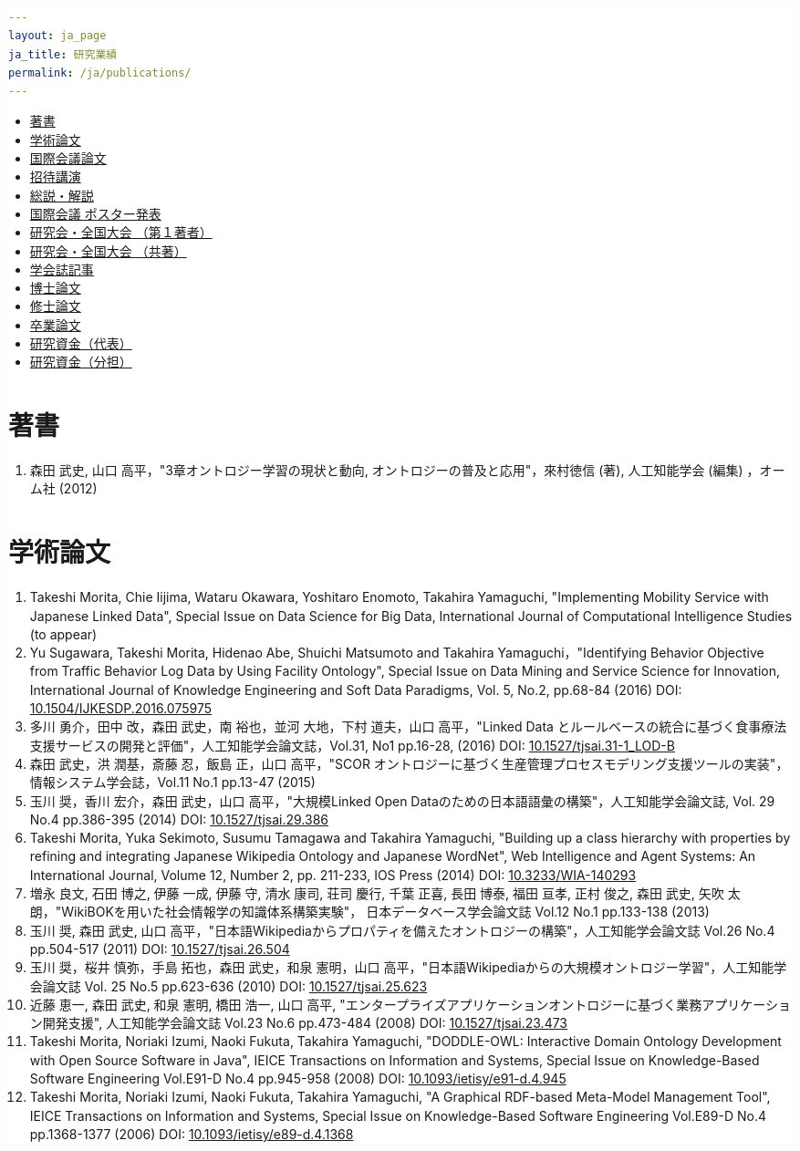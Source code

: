 ```yaml
---
layout: ja_page
ja_title: 研究業績
permalink: /ja/publications/
---
```


* [著書](#section)
* [学術論文](#section-1)
* [国際会議論文](#section-2)
* [招待講演](#section-3)
* [総説・解説](#section-4)
* [国際会議 ポスター発表](#section-5)
* [研究会・全国大会 （第１著者）](#section-6)
* [研究会・全国大会 （共著）](#section-7)
* [学会誌記事](#section-8)
* [博士論文](#section-9)
* [修士論文](#section-10)
* [卒業論文](#section-11)
* [研究資金（代表）](#section-12)
* [研究資金（分担）](#section-13)

# 著書
1.	森田 武史, 山口 高平，"3章オントロジー学習の現状と動向, オントロジーの普及と応用"，來村徳信 (著), 人工知能学会 (編集) ，オーム社 (2012)

# 学術論文
1.	Takeshi Morita, Chie Iijima, Wataru Okawara, Yoshitaro Enomoto, Takahira Yamaguchi, "Implementing Mobility Service with Japanese Linked Data", Special Issue on Data Science for Big Data, International Journal of Computational Intelligence Studies (to appear)
3.	Yu Sugawara, Takeshi Morita, Hidenao Abe, Shuichi Matsumoto and Takahira Yamaguchi，"Identifying Behavior Objective from Traffic Behavior Log Data by Using Facility Ontology", Special Issue on Data Mining and Service Science for Innovation, International Journal of Knowledge Engineering and Soft Data Paradigms, Vol. 5, No.2, pp.68-84 (2016) DOI: [10.1504/IJKESDP.2016.075975](http://dx.doi.org/10.1504/IJKESDP.2016.075975)
2.	多川 勇介，田中 改，森田 武史，南 裕也，並河 大地，下村 道夫，山口 高平，"Linked Data とルールベースの統合に基づく食事療法支援サービスの開発と評価"，人工知能学会論文誌，Vol.31, No1 pp.16-28, (2016) DOI: [10.1527/tjsai.31-1_LOD-B](http://dx.doi.org/10.1527/tjsai.31-1_LOD-B)
4.	森田 武史，洪 潤基，斎藤 忍，飯島 正，山口 高平，"SCOR オントロジーに基づく生産管理プロセスモデリング支援ツールの実装"，情報システム学会誌，Vol.11 No.1 pp.13-47 (2015)
5.	玉川 奨，香川 宏介，森田 武史，山口 高平，"大規模Linked Open Dataのための日本語語彙の構築"，人工知能学会論文誌, Vol. 29 No.4 pp.386-395 (2014) DOI: [10.1527/tjsai.29.386](http://doi.org/10.1527/tjsai.29.386)
6.	Takeshi Morita, Yuka Sekimoto, Susumu Tamagawa and Takahira Yamaguchi, "Building up a class hierarchy with properties by refining and integrating Japanese Wikipedia Ontology and Japanese WordNet", Web Intelligence and Agent Systems: An International Journal, Volume 12, Number 2, pp. 211-233, IOS Press (2014) DOI: [10.3233/WIA-140293](http://dx.doi.org/10.3233/WIA-140293)
7.	増永 良文, 石田 博之, 伊藤 一成, 伊藤 守, 清水 康司, 荘司 慶行, 千葉 正喜, 長田 博泰, 福田 亘孝, 正村 俊之, 森田 武史, 矢吹 太朗，"WikiBOKを用いた社会情報学の知識体系構築実験"，   日本データベース学会論文誌 Vol.12 No.1 pp.133-138 (2013)
8.	玉川 奨, 森田 武史, 山口 高平，"日本語Wikipediaからプロパティを備えたオントロジーの構築"，人工知能学会論文誌 Vol.26 No.4 pp.504-517 (2011) DOI: [10.1527/tjsai.26.504](http://dx.doi.org/10.1527/tjsai.26.504)
9.	玉川 奨，桜井 慎弥，手島 拓也，森田 武史，和泉 憲明，山口 高平，"日本語Wikipediaからの大規模オントロジー学習"，人工知能学会論文誌 Vol. 25 No.5 pp.623-636 (2010) DOI: [10.1527/tjsai.25.623](http://dx.doi.org/10.1527/tjsai.25.623)
10.	近藤 恵一, 森田 武史, 和泉 憲明, 橋田 浩一, 山口 高平, "エンタープライズアプリケーションオントロジーに基づく業務アプリケーション開発支援", 人工知能学会論文誌 Vol.23 No.6 pp.473-484 (2008)  DOI: [10.1527/tjsai.23.473](http://dx.doi.org/10.1527/tjsai.23.473)
11.	Takeshi Morita, Noriaki Izumi, Naoki Fukuta, Takahira Yamaguchi, "DODDLE-OWL: Interactive Domain Ontology Development with Open Source Software in Java", IEICE Transactions on Information and Systems, Special Issue on Knowledge-Based Software Engineering Vol.E91-D No.4 pp.945-958 (2008) DOI: [10.1093/ietisy/e91-d.4.945](http://dx.doi.org/10.1093/ietisy/e91-d.4.945)
12. Takeshi Morita, Noriaki Izumi, Naoki Fukuta, Takahira Yamaguchi, "A Graphical RDF-based Meta-Model Management Tool", IEICE Transactions on Information and Systems, Special Issue on Knowledge-Based Software Engineering Vol.E89-D No.4 pp.1368-1377 (2006)  DOI: [10.1093/ietisy/e89-d.4.1368](http://dx.doi.org/10.1093/ietisy/e89-d.4.1368)